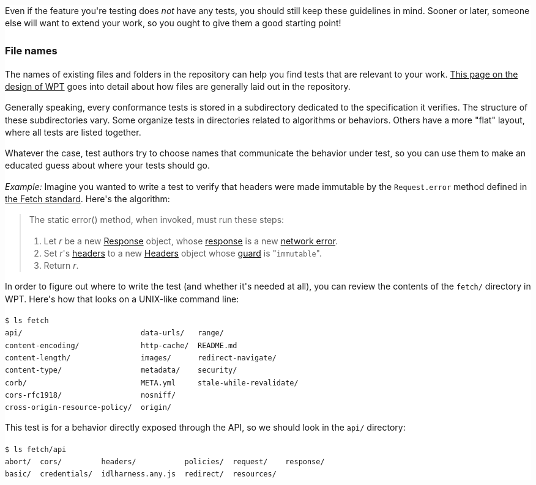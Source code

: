 Even if the feature you're testing does *not* have any tests, you should still
keep these guidelines in mind. Sooner or later, someone else will want to
extend your work, so you ought to give them a good starting point!

### File names

The names of existing files and folders in the repository can help you find
tests that are relevant to your work. [This page on the design of
WPT](../test-suite-design) goes into detail about how files are generally laid
out in the repository.

Generally speaking, every conformance tests is stored in a subdirectory
dedicated to the specification it verifies. The structure of these
subdirectories vary. Some organize tests in directories related to algorithms
or behaviors. Others have a more "flat" layout, where all tests are listed
together.

Whatever the case, test authors try to choose names that communicate the
behavior under test, so you can use them to make an educated guess about where
your tests should go.

*Example:* Imagine you wanted to write a test to verify that headers were made
immutable by the `Request.error` method defined in [the Fetch
standard](https://fetch.spec.whatwg.org). Here's the algorithm:

> The static error() method, when invoked, must run these steps:
>
> 1. Let *r* be a new [Response](https://fetch.spec.whatwg.org/#response)
>    object, whose
>    [response](https://fetch.spec.whatwg.org/#concept-response-response) is a
>    new [network error](https://fetch.spec.whatwg.org/#concept-network-error).
> 2. Set *r*'s [headers](https://fetch.spec.whatwg.org/#response-headers) to a
>    new [Headers](https://fetch.spec.whatwg.org/#headers) object whose
>    [guard](https://fetch.spec.whatwg.org/#concept-headers-guard) is
>    "`immutable`".
> 3. Return *r*.

In order to figure out where to write the test (and whether it's needed at
all), you can review the contents of the `fetch/` directory in WPT. Here's how
that looks on a UNIX-like command line:

    $ ls fetch
    api/                           data-urls/   range/
    content-encoding/              http-cache/  README.md
    content-length/                images/      redirect-navigate/
    content-type/                  metadata/    security/
    corb/                          META.yml     stale-while-revalidate/
    cors-rfc1918/                  nosniff/
    cross-origin-resource-policy/  origin/

This test is for a behavior directly exposed through the API, so we should look
in the `api/` directory:

    $ ls fetch/api
    abort/  cors/         headers/           policies/  request/    response/
    basic/  credentials/  idlharness.any.js  redirect/  resources/
